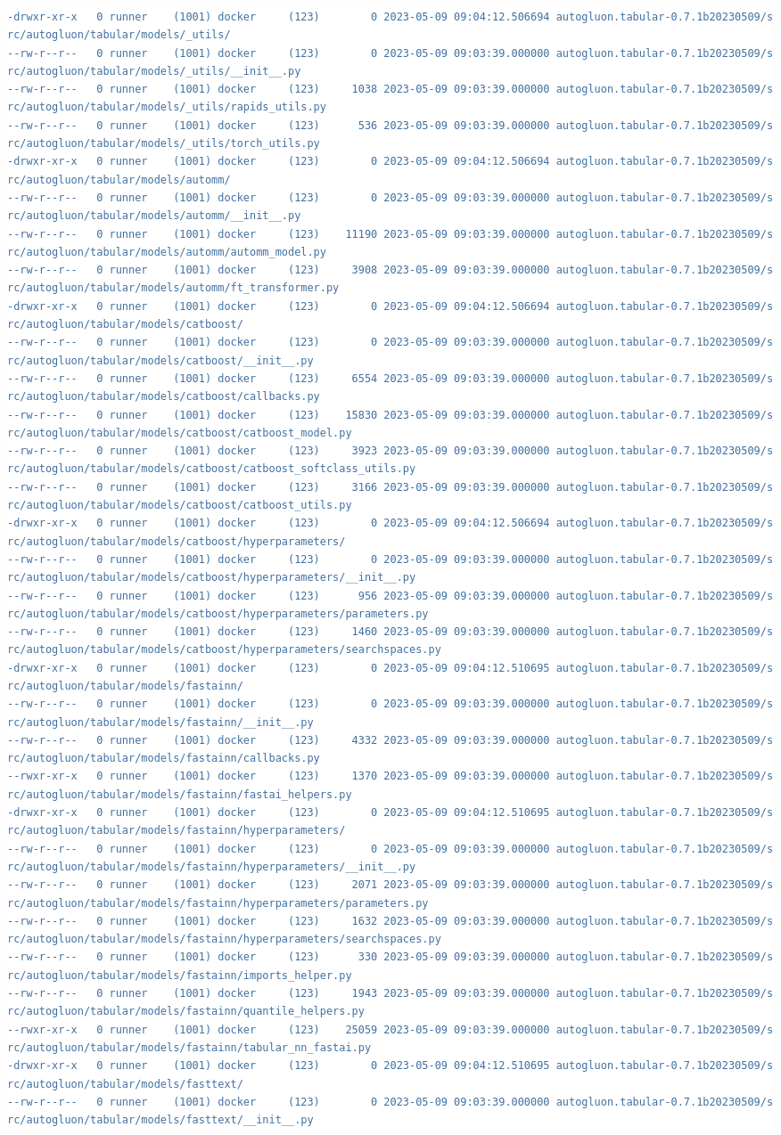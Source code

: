 ```diff
-drwxr-xr-x   0 runner    (1001) docker     (123)        0 2023-05-09 09:04:12.506694 autogluon.tabular-0.7.1b20230509/src/autogluon/tabular/models/_utils/
--rw-r--r--   0 runner    (1001) docker     (123)        0 2023-05-09 09:03:39.000000 autogluon.tabular-0.7.1b20230509/src/autogluon/tabular/models/_utils/__init__.py
--rw-r--r--   0 runner    (1001) docker     (123)     1038 2023-05-09 09:03:39.000000 autogluon.tabular-0.7.1b20230509/src/autogluon/tabular/models/_utils/rapids_utils.py
--rw-r--r--   0 runner    (1001) docker     (123)      536 2023-05-09 09:03:39.000000 autogluon.tabular-0.7.1b20230509/src/autogluon/tabular/models/_utils/torch_utils.py
-drwxr-xr-x   0 runner    (1001) docker     (123)        0 2023-05-09 09:04:12.506694 autogluon.tabular-0.7.1b20230509/src/autogluon/tabular/models/automm/
--rw-r--r--   0 runner    (1001) docker     (123)        0 2023-05-09 09:03:39.000000 autogluon.tabular-0.7.1b20230509/src/autogluon/tabular/models/automm/__init__.py
--rw-r--r--   0 runner    (1001) docker     (123)    11190 2023-05-09 09:03:39.000000 autogluon.tabular-0.7.1b20230509/src/autogluon/tabular/models/automm/automm_model.py
--rw-r--r--   0 runner    (1001) docker     (123)     3908 2023-05-09 09:03:39.000000 autogluon.tabular-0.7.1b20230509/src/autogluon/tabular/models/automm/ft_transformer.py
-drwxr-xr-x   0 runner    (1001) docker     (123)        0 2023-05-09 09:04:12.506694 autogluon.tabular-0.7.1b20230509/src/autogluon/tabular/models/catboost/
--rw-r--r--   0 runner    (1001) docker     (123)        0 2023-05-09 09:03:39.000000 autogluon.tabular-0.7.1b20230509/src/autogluon/tabular/models/catboost/__init__.py
--rw-r--r--   0 runner    (1001) docker     (123)     6554 2023-05-09 09:03:39.000000 autogluon.tabular-0.7.1b20230509/src/autogluon/tabular/models/catboost/callbacks.py
--rw-r--r--   0 runner    (1001) docker     (123)    15830 2023-05-09 09:03:39.000000 autogluon.tabular-0.7.1b20230509/src/autogluon/tabular/models/catboost/catboost_model.py
--rw-r--r--   0 runner    (1001) docker     (123)     3923 2023-05-09 09:03:39.000000 autogluon.tabular-0.7.1b20230509/src/autogluon/tabular/models/catboost/catboost_softclass_utils.py
--rw-r--r--   0 runner    (1001) docker     (123)     3166 2023-05-09 09:03:39.000000 autogluon.tabular-0.7.1b20230509/src/autogluon/tabular/models/catboost/catboost_utils.py
-drwxr-xr-x   0 runner    (1001) docker     (123)        0 2023-05-09 09:04:12.506694 autogluon.tabular-0.7.1b20230509/src/autogluon/tabular/models/catboost/hyperparameters/
--rw-r--r--   0 runner    (1001) docker     (123)        0 2023-05-09 09:03:39.000000 autogluon.tabular-0.7.1b20230509/src/autogluon/tabular/models/catboost/hyperparameters/__init__.py
--rw-r--r--   0 runner    (1001) docker     (123)      956 2023-05-09 09:03:39.000000 autogluon.tabular-0.7.1b20230509/src/autogluon/tabular/models/catboost/hyperparameters/parameters.py
--rw-r--r--   0 runner    (1001) docker     (123)     1460 2023-05-09 09:03:39.000000 autogluon.tabular-0.7.1b20230509/src/autogluon/tabular/models/catboost/hyperparameters/searchspaces.py
-drwxr-xr-x   0 runner    (1001) docker     (123)        0 2023-05-09 09:04:12.510695 autogluon.tabular-0.7.1b20230509/src/autogluon/tabular/models/fastainn/
--rw-r--r--   0 runner    (1001) docker     (123)        0 2023-05-09 09:03:39.000000 autogluon.tabular-0.7.1b20230509/src/autogluon/tabular/models/fastainn/__init__.py
--rw-r--r--   0 runner    (1001) docker     (123)     4332 2023-05-09 09:03:39.000000 autogluon.tabular-0.7.1b20230509/src/autogluon/tabular/models/fastainn/callbacks.py
--rwxr-xr-x   0 runner    (1001) docker     (123)     1370 2023-05-09 09:03:39.000000 autogluon.tabular-0.7.1b20230509/src/autogluon/tabular/models/fastainn/fastai_helpers.py
-drwxr-xr-x   0 runner    (1001) docker     (123)        0 2023-05-09 09:04:12.510695 autogluon.tabular-0.7.1b20230509/src/autogluon/tabular/models/fastainn/hyperparameters/
--rw-r--r--   0 runner    (1001) docker     (123)        0 2023-05-09 09:03:39.000000 autogluon.tabular-0.7.1b20230509/src/autogluon/tabular/models/fastainn/hyperparameters/__init__.py
--rw-r--r--   0 runner    (1001) docker     (123)     2071 2023-05-09 09:03:39.000000 autogluon.tabular-0.7.1b20230509/src/autogluon/tabular/models/fastainn/hyperparameters/parameters.py
--rw-r--r--   0 runner    (1001) docker     (123)     1632 2023-05-09 09:03:39.000000 autogluon.tabular-0.7.1b20230509/src/autogluon/tabular/models/fastainn/hyperparameters/searchspaces.py
--rw-r--r--   0 runner    (1001) docker     (123)      330 2023-05-09 09:03:39.000000 autogluon.tabular-0.7.1b20230509/src/autogluon/tabular/models/fastainn/imports_helper.py
--rw-r--r--   0 runner    (1001) docker     (123)     1943 2023-05-09 09:03:39.000000 autogluon.tabular-0.7.1b20230509/src/autogluon/tabular/models/fastainn/quantile_helpers.py
--rwxr-xr-x   0 runner    (1001) docker     (123)    25059 2023-05-09 09:03:39.000000 autogluon.tabular-0.7.1b20230509/src/autogluon/tabular/models/fastainn/tabular_nn_fastai.py
-drwxr-xr-x   0 runner    (1001) docker     (123)        0 2023-05-09 09:04:12.510695 autogluon.tabular-0.7.1b20230509/src/autogluon/tabular/models/fasttext/
--rw-r--r--   0 runner    (1001) docker     (123)        0 2023-05-09 09:03:39.000000 autogluon.tabular-0.7.1b20230509/src/autogluon/tabular/models/fasttext/__init__.py
```